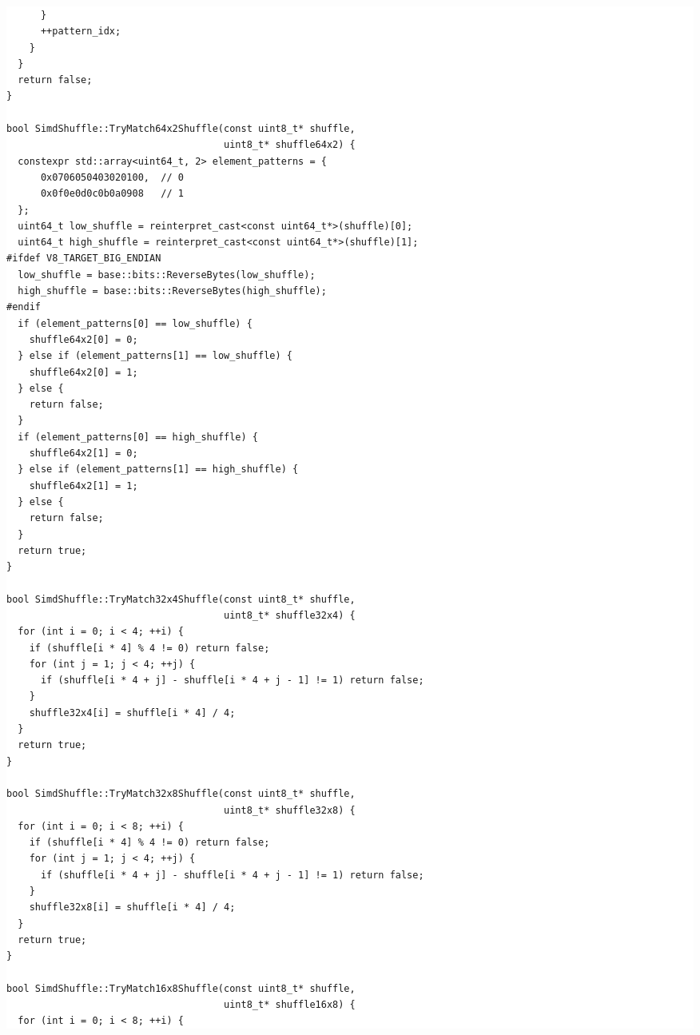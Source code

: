 ```
      }
      ++pattern_idx;
    }
  }
  return false;
}

bool SimdShuffle::TryMatch64x2Shuffle(const uint8_t* shuffle,
                                      uint8_t* shuffle64x2) {
  constexpr std::array<uint64_t, 2> element_patterns = {
      0x0706050403020100,  // 0
      0x0f0e0d0c0b0a0908   // 1
  };
  uint64_t low_shuffle = reinterpret_cast<const uint64_t*>(shuffle)[0];
  uint64_t high_shuffle = reinterpret_cast<const uint64_t*>(shuffle)[1];
#ifdef V8_TARGET_BIG_ENDIAN
  low_shuffle = base::bits::ReverseBytes(low_shuffle);
  high_shuffle = base::bits::ReverseBytes(high_shuffle);
#endif
  if (element_patterns[0] == low_shuffle) {
    shuffle64x2[0] = 0;
  } else if (element_patterns[1] == low_shuffle) {
    shuffle64x2[0] = 1;
  } else {
    return false;
  }
  if (element_patterns[0] == high_shuffle) {
    shuffle64x2[1] = 0;
  } else if (element_patterns[1] == high_shuffle) {
    shuffle64x2[1] = 1;
  } else {
    return false;
  }
  return true;
}

bool SimdShuffle::TryMatch32x4Shuffle(const uint8_t* shuffle,
                                      uint8_t* shuffle32x4) {
  for (int i = 0; i < 4; ++i) {
    if (shuffle[i * 4] % 4 != 0) return false;
    for (int j = 1; j < 4; ++j) {
      if (shuffle[i * 4 + j] - shuffle[i * 4 + j - 1] != 1) return false;
    }
    shuffle32x4[i] = shuffle[i * 4] / 4;
  }
  return true;
}

bool SimdShuffle::TryMatch32x8Shuffle(const uint8_t* shuffle,
                                      uint8_t* shuffle32x8) {
  for (int i = 0; i < 8; ++i) {
    if (shuffle[i * 4] % 4 != 0) return false;
    for (int j = 1; j < 4; ++j) {
      if (shuffle[i * 4 + j] - shuffle[i * 4 + j - 1] != 1) return false;
    }
    shuffle32x8[i] = shuffle[i * 4] / 4;
  }
  return true;
}

bool SimdShuffle::TryMatch16x8Shuffle(const uint8_t* shuffle,
                                      uint8_t* shuffle16x8) {
  for (int i = 0; i < 8; ++i) {
```